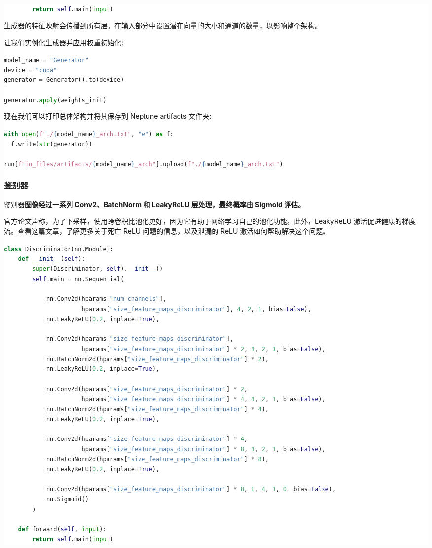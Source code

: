 ```py
        return self.main(input)
```

生成器的特征映射会传播到所有层。在输入部分中设置潜在向量的大小和通道的数量，以影响整个架构。

让我们实例化生成器并应用权重初始化:

```py
model_name = "Generator"
device = "cuda"
generator = Generator().to(device)

generator.apply(weights_init)
```

现在我们可以打印总体架构并将其保存到 Neptune artifacts 文件夹:

```py
with open(f"./{model_name}_arch.txt", "w") as f:
  f.write(str(generator))

run[f"io_files/artifacts/{model_name}_arch"].upload(f"./{model_name}_arch.txt")
```

### 鉴别器

鉴别器**图像经过一系列 Conv2、BatchNorm 和 LeakyReLU 层处理，最终概率由 Sigmoid 评估。**

官方论文声称，为了下采样，使用跨卷积比池化更好，因为它有助于网络学习自己的池化功能。此外，LeakyReLU 激活促进健康的梯度流。查看这篇文章，了解更多关于死亡 ReLU 问题的信息，以及泄漏的 ReLU 激活如何帮助解决这个问题。

```py
class Discriminator(nn.Module):
    def __init__(self):
        super(Discriminator, self).__init__()
        self.main = nn.Sequential(

            nn.Conv2d(hparams["num_channels"],
                      hparams["size_feature_maps_discriminator"], 4, 2, 1, bias=False),
            nn.LeakyReLU(0.2, inplace=True),

            nn.Conv2d(hparams["size_feature_maps_discriminator"],
                      hparams["size_feature_maps_discriminator"] * 2, 4, 2, 1, bias=False),
            nn.BatchNorm2d(hparams["size_feature_maps_discriminator"] * 2),
            nn.LeakyReLU(0.2, inplace=True),

            nn.Conv2d(hparams["size_feature_maps_discriminator"] * 2,
                      hparams["size_feature_maps_discriminator"] * 4, 4, 2, 1, bias=False),
            nn.BatchNorm2d(hparams["size_feature_maps_discriminator"] * 4),
            nn.LeakyReLU(0.2, inplace=True),

            nn.Conv2d(hparams["size_feature_maps_discriminator"] * 4,
                      hparams["size_feature_maps_discriminator"] * 8, 4, 2, 1, bias=False),
            nn.BatchNorm2d(hparams["size_feature_maps_discriminator"] * 8),
            nn.LeakyReLU(0.2, inplace=True),

            nn.Conv2d(hparams["size_feature_maps_discriminator"] * 8, 1, 4, 1, 0, bias=False),
            nn.Sigmoid()
        )

    def forward(self, input):
        return self.main(input)
```
